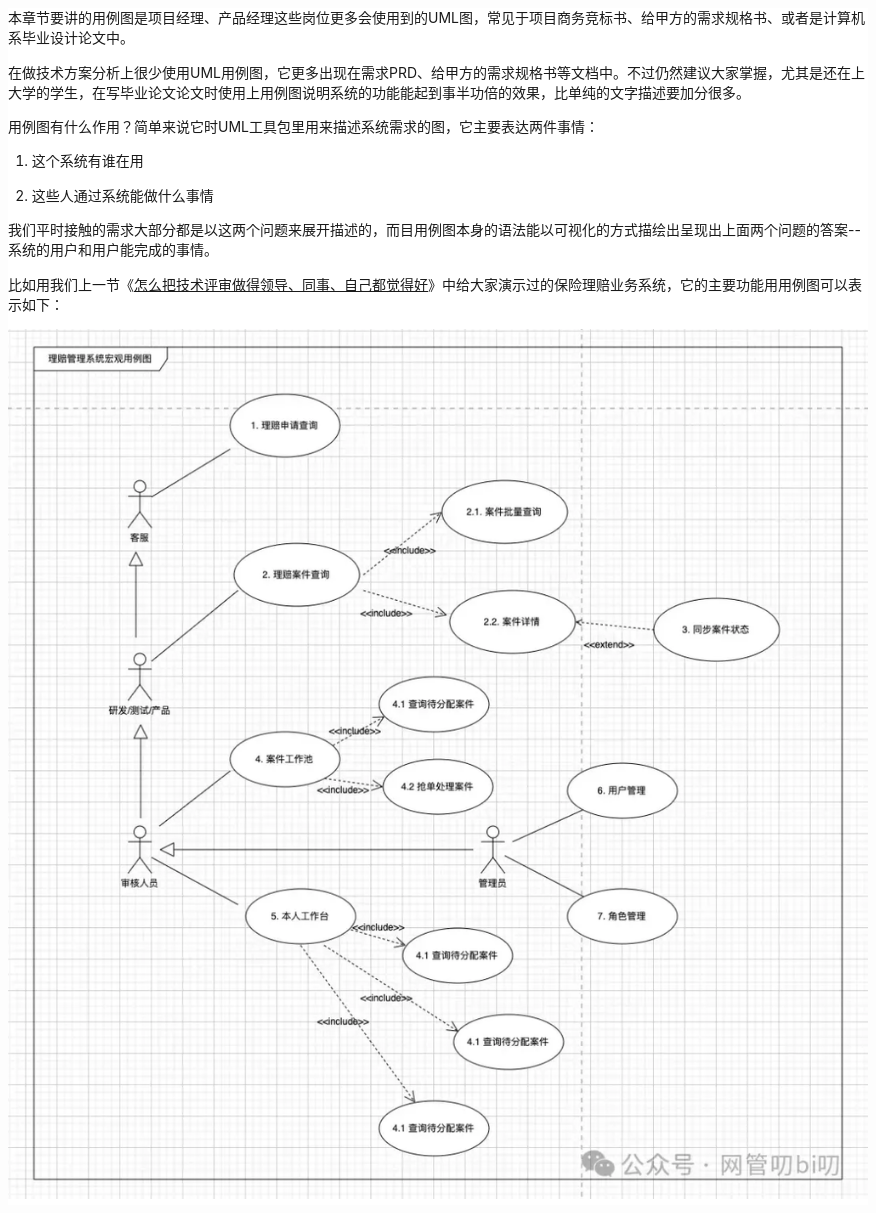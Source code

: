 本章节要讲的用例图是项目经理、产品经理这些岗位更多会使用到的UML图，常见于项目商务竞标书、给甲方的需求规格书、或者是计算机系毕业设计论文中。

在做技术方案分析上很少使用UML用例图，它更多出现在需求PRD、给甲方的需求规格书等文档中。不过仍然建议大家掌握，尤其是还在上大学的学生，在写毕业论文论文时使用上用例图说明系统的功能能起到事半功倍的效果，比单纯的文字描述要加分很多。

用例图有什么作用？简单来说它时UML工具包里用来描述系统需求的图，它主要表达两件事情：

1. 这个系统有谁在用
    
2. 这些人通过系统能做什么事情
    

我们平时接触的需求大部分都是以这两个问题来展开描述的，而目用例图本身的语法能以可视化的方式描绘出呈现出上面两个问题的答案--系统的用户和用户能完成的事情。

比如用我们上一节《[怎么把技术评审做得领导、同事、自己都觉得好](http://mp.weixin.qq.com/s?__biz=MzUzNTY5MzU2MA==&mid=2247500416&idx=1&sn=bc63337bf23aa555efc75aee4e261d29&chksm=fa831317cdf49a018093e7555ce74ec15c5b3706c90b6f74202e1ed0948bc0bd40d0a5e4d839&scene=21#wechat_redirect)》中给大家演示过的保险理赔业务系统，它的主要功能用用例图可以表示如下：

![图片](设计/程序员画图/img/14_程序员转型PM的一项必备基础技能（上）/1.jpg)

